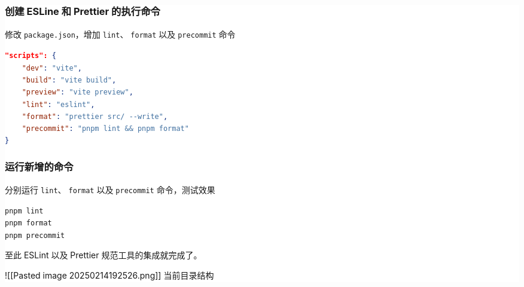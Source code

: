 ### 创建 ESLine 和 Prettier 的执行命令

修改 `package.json`，增加 `lint`、 `format` 以及 `precommit` 命令

```json
"scripts": {
    "dev": "vite",
    "build": "vite build",
    "preview": "vite preview",
    "lint": "eslint",
    "format": "prettier src/ --write",
    "precommit": "pnpm lint && pnpm format"
}
```

### 运行新增的命令

分别运行 `lint`、 `format` 以及 `precommit` 命令，测试效果

```shell
pnpm lint
pnpm format
pnpm precommit
```

至此 ESLint 以及 Prettier 规范工具的集成就完成了。

![[Pasted image 20250214192526.png]] 当前目录结构